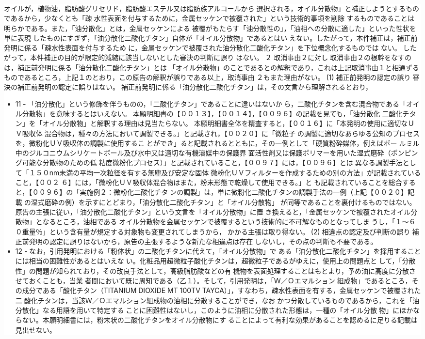 オイルが，植物油，脂肪酸グリセリド，脂肪酸エステル又は脂肪族アルコールから
選択される，オイル分散物」と補正しようとするものであるから，少なくとも「疎
水性表面を付与するために，金属セッケンで被覆された」という技術的事項を削除
するものであることは明らかである。また，「油分散化」とは，金属セッケンによる
被覆がもたらす「油分散性の」，「油相への分散に適した」といった性状を単に表現
したものにすぎず，「油分散化二酸化チタン」自体が「オイル分散物」であるとはい
えない。したがって，本件補正は，補正前発明に係る「疎水性表面を付与するため
に，金属セッケンで被覆された油分散化二酸化チタン」を下位概念化するものでは
ない。 
 したがって，本件補正の目的が限定的減縮に該当しないとした審決の判断に誤り
はない。 
 ２ 取消事由２に対し 
取消事由２の根幹をなすのは，補正前発明に係る「油分散化二酸化チタン」とは
「オイル分散物」のことであるとの解釈であり，これは上記取消事由１と相通ずる
ものであるところ，上記１のとおり，この原告の解釈が誤りである以上，取消事由
２もまた理由がない。 
  (1) 補正前発明の認定の誤り 
 審決の補正前発明の認定に誤りはない。 
 補正前発明に係る「油分散化二酸化チタン」は，その文言から理解されるとおり，
 - 11 - 
「油分散化」という修飾を伴うものの，「二酸化チタン」であることに違いはないか
ら，二酸化チタンを含む混合物である「オイル分散物」を意味するとはいえない。 
 本願明細書の【００１３】，【００１４】，【００９６】の記載を見ても，「油分散化
二酸化チタン」を「オイル分散物」と解釈する理由は見当たらない。 
 本願明細書全体を精査すると，【００１６】に「本発明の使用に適切なＵＶ吸収体
混合物は，種々の方法において調製できる。」と記載され，【００２０】に「微粒子
の調製に適切なあらゆる公知のプロセスを，微粉化ＵＶ吸収体の調製に使用するこ
とができ」ると記載されるとともに，その一例として「硬質粉砕媒体，例えばボー
ルミル中のジルコニウムシリケートボール及び水中又は適切な有機溶媒中の保護界
面活性剤又は保護ポリマーを用いた湿式磨砕（ポンピング可能な分散物のための低
粘度微粉化プロセス）」と記載されていること，【００９７】には，【００９６】とは
異なる調製手法として「１５０nm未満の平均一次粒径を有する無塵及び安定な固体
微粉化ＵＶフィルターを作成するための別の方法」が記載されていること，【００２
６】には，「微粉化ＵＶ吸収体混合物はまた，粉末形態で乾燥して使用できる。」と
も記載されていることを総合すると，【００９６】の「実施例２：微粉化二酸化チタ
ンの調製」は，単に微粉化二酸化チタンの調製手法の一例（上記【００２０】記載
の湿式磨砕の例）を示すにとどまり，「油分散化二酸化チタン」と「オイル分散物」
が同等であることを裏付けるものではない。 
原告の主張に従い，「油分散化二酸化チタン」という文言を「オイル分散物」に置
き換えると，「金属セッケンで被覆されたオイル分散物」となるところ，油相である
オイル分散物を金属セッケンで被覆するという技術的に不可解なものとなってしま
うし，「１～６０重量％」という含有量が規定する対象物も変更されてしまうから，
かかる主張は取り得ない。 
 (2) 相違点の認定及び判断の誤り 
補正前発明の認定に誤りはないから，原告の主張するような新たな相違点は存在
しないし，その点の判断も不要である。 
 - 12 - 
 なお，引用発明における「粉体状」の二酸化チタンに代えて，「オイル分散物」で
ある「油分散化二酸化チタン」を採用することには相当の困難性があるとはいえな
い。化粧品用超微粒子酸化チタンは，超微粒子であるがゆえに，使用上の問題点と
して，「分散性」の問題が知られており，その改良手法として，高級脂肪酸などの有
機物を表面処理することはもとより，予め油に高度に分散させておくことも，当業
者間において既に周知である（乙１）。そして，引用発明は，「Ｗ／Ｏエマルション
組成物」であるところ，その成分である「酸化チタン（TITANIUM DIOXIDE MT 
100TV TAYCA）」，すなわち，疎水性表面を有する，金属セッケンで被覆された二
酸化チタンは，当該Ｗ／Ｏエマルション組成物の油相に分散することができ，なお
かつ分散しているものであるから，これを「油分散化」なる用語を用いて特定する
ことに困難性はないし，このように油相に分散された形態は，一種の「オイル分散
物」にほかならない。本願明細書には，粉末状の二酸化チタンをオイル分散物にす
ることによって有利な効果があることを認めるに足りる記載は見出せない。 
 